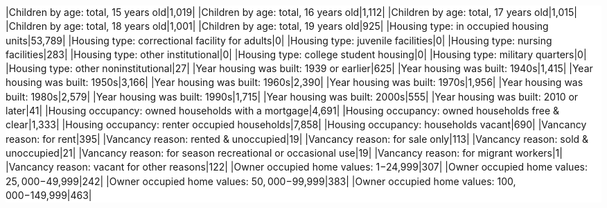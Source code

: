 |Children by age: total, 15 years old|1,019|
|Children by age: total, 16 years old|1,112|
|Children by age: total, 17 years old|1,015|
|Children by age: total, 18 years old|1,001|
|Children by age: total, 19 years old|925|
|Housing type: in occupied housing units|53,789|
|Housing type: correctional facility for adults|0|
|Housing type: juvenile facilities|0|
|Housing type: nursing facilities|283|
|Housing type: other institutional|0|
|Housing type: college student housing|0|
|Housing type: military quarters|0|
|Housing type: other noninstitutional|27|
|Year housing was built: 1939 or earlier|625|
|Year housing was built: 1940s|1,415|
|Year housing was built: 1950s|3,166|
|Year housing was built: 1960s|2,390|
|Year housing was built: 1970s|1,956|
|Year housing was built: 1980s|2,579|
|Year housing was built: 1990s|1,715|
|Year housing was built: 2000s|555|
|Year housing was built: 2010 or later|41|
|Housing occupancy: owned households with a mortgage|4,691|
|Housing occupancy: owned households free & clear|1,333|
|Housing occupancy: renter occupied households|7,858|
|Housing occupancy: households vacant|690|
|Vancancy reason: for rent|395|
|Vancancy reason: rented & unoccupied|19|
|Vancancy reason: for sale only|113|
|Vancancy reason: sold & unoccupied|21|
|Vancancy reason: for season recreational or occasional use|19|
|Vancancy reason: for migrant workers|1|
|Vancancy reason: vacant for other reasons|122|
|Owner occupied home values: $1-$24,999|307|
|Owner occupied home values: $25,000-$49,999|242|
|Owner occupied home values: $50,000-$99,999|383|
|Owner occupied home values: $100,000-$149,999|463|